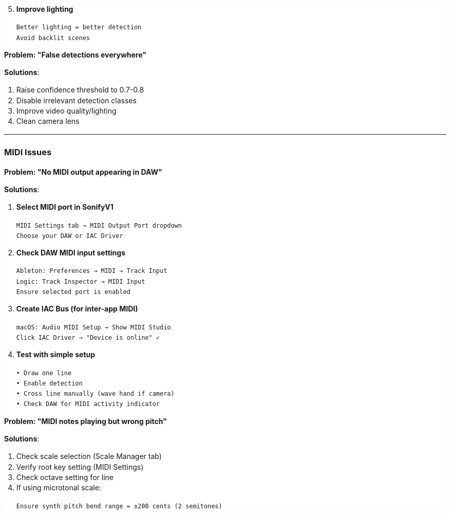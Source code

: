 5. **Improve lighting**
   ```
   Better lighting = better detection
   Avoid backlit scenes
   ```

**Problem: "False detections everywhere"**

**Solutions**:
1. Raise confidence threshold to 0.7-0.8
2. Disable irrelevant detection classes
3. Improve video quality/lighting
4. Clean camera lens

---

### MIDI Issues

**Problem: "No MIDI output appearing in DAW"**

**Solutions**:
1. **Select MIDI port in SonifyV1**
   ```
   MIDI Settings tab → MIDI Output Port dropdown
   Choose your DAW or IAC Driver
   ```

2. **Check DAW MIDI input settings**
   ```
   Ableton: Preferences → MIDI → Track Input
   Logic: Track Inspector → MIDI Input
   Ensure selected port is enabled
   ```

3. **Create IAC Bus (for inter-app MIDI)**
   ```
   macOS: Audio MIDI Setup → Show MIDI Studio
   Click IAC Driver → "Device is online" ✓
   ```

4. **Test with simple setup**
   ```
   • Draw one line
   • Enable detection
   • Cross line manually (wave hand if camera)
   • Check DAW for MIDI activity indicator
   ```

**Problem: "MIDI notes playing but wrong pitch"**

**Solutions**:
1. Check scale selection (Scale Manager tab)
2. Verify root key setting (MIDI Settings)
3. Check octave setting for line
4. If using microtonal scale:
   ```
   Ensure synth pitch bend range = ±200 cents (2 semitones)
   ```

